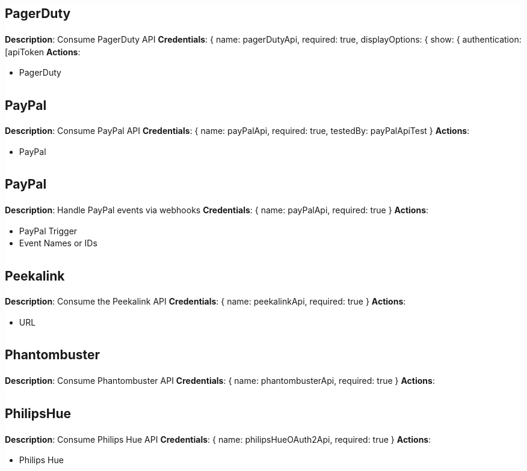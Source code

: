 
## PagerDuty
**Description**: Consume PagerDuty API
**Credentials**: {
          name: pagerDutyApi, required: true, displayOptions: {
            show: {
              authentication: [apiToken
**Actions**:
- PagerDuty

## PayPal
**Description**: Consume PayPal API
**Credentials**: {
          name: payPalApi, required: true, testedBy: payPalApiTest
        }
**Actions**:
- PayPal

## PayPal
**Description**: Handle PayPal events via webhooks
**Credentials**: {
          name: payPalApi, required: true
        }
**Actions**:
- PayPal Trigger
- Event Names or IDs

## Peekalink
**Description**: Consume the Peekalink API
**Credentials**: {
          name: peekalinkApi, required: true
        }
**Actions**:
- URL

## Phantombuster
**Description**: Consume Phantombuster API
**Credentials**: {
          name: phantombusterApi, required: true
        }
**Actions**:


## PhilipsHue
**Description**: Consume Philips Hue API
**Credentials**: {
          name: philipsHueOAuth2Api, required: true
        }
**Actions**:
- Philips Hue
